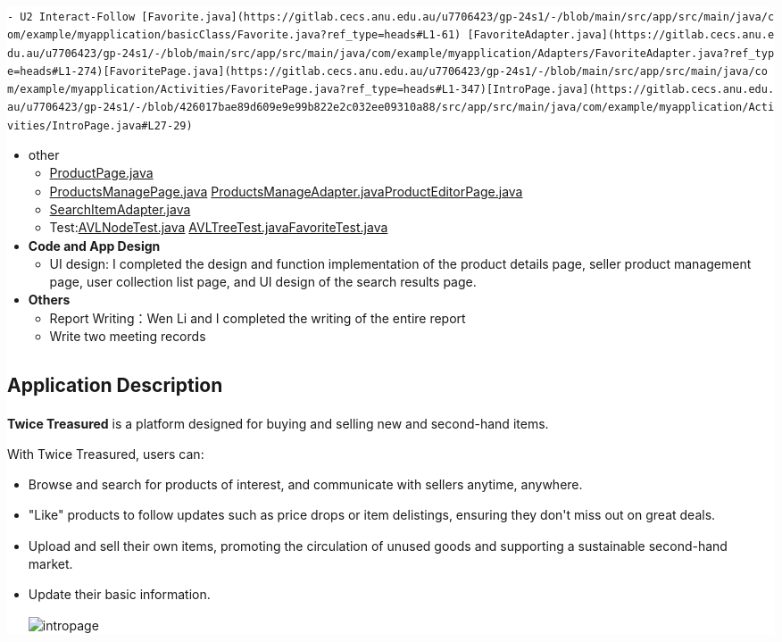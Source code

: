     - U2 Interact-Follow [Favorite.java](https://gitlab.cecs.anu.edu.au/u7706423/gp-24s1/-/blob/main/src/app/src/main/java/com/example/myapplication/basicClass/Favorite.java?ref_type=heads#L1-61) [FavoriteAdapter.java](https://gitlab.cecs.anu.edu.au/u7706423/gp-24s1/-/blob/main/src/app/src/main/java/com/example/myapplication/Adapters/FavoriteAdapter.java?ref_type=heads#L1-274)[FavoritePage.java](https://gitlab.cecs.anu.edu.au/u7706423/gp-24s1/-/blob/main/src/app/src/main/java/com/example/myapplication/Activities/FavoritePage.java?ref_type=heads#L1-347)[IntroPage.java](https://gitlab.cecs.anu.edu.au/u7706423/gp-24s1/-/blob/426017bae89d609e9e99b822e2c032ee09310a88/src/app/src/main/java/com/example/myapplication/Activities/IntroPage.java#L27-29)
  - other
    - [ProductPage.java](https://gitlab.cecs.anu.edu.au/u7706423/gp-24s1/-/blob/426017bae89d609e9e99b822e2c032ee09310a88/src/app/src/main/java/com/example/myapplication/Activities/ProductPage.java#L1-158)
    - [ProductsManagePage.java](https://gitlab.cecs.anu.edu.au/u7706423/gp-24s1/-/blob/426017bae89d609e9e99b822e2c032ee09310a88/src/app/src/main/java/com/example/myapplication/Activities/ProductsManagePage.java#L1-97) [ProductsManageAdapter.java](https://gitlab.cecs.anu.edu.au/u7706423/gp-24s1/-/blob/426017bae89d609e9e99b822e2c032ee09310a88/src/app/src/main/java/com/example/myapplication/Adapters/ProductsManageAdapter.java#L1-115)[ProductEditorPage.java](https://gitlab.cecs.anu.edu.au/u7706423/gp-24s1/-/blob/426017bae89d609e9e99b822e2c032ee09310a88/src/app/src/main/java/com/example/myapplication/Activities/ProductEditorPage.java#L1-191)
    - [SearchItemAdapter.java](https://gitlab.cecs.anu.edu.au/u7706423/gp-24s1/-/blob/426017bae89d609e9e99b822e2c032ee09310a88/src/app/src/main/java/com/example/myapplication/Adapters/SearchItemAdapter.java#L1-103)
    - Test:[AVLNodeTest.java](https://gitlab.cecs.anu.edu.au/u7706423/gp-24s1/-/blob/426017bae89d609e9e99b822e2c032ee09310a88/src/app/src/test/java/com/example/myapplication/AVLNodeTest.java#L1-106) [AVLTreeTest.java](https://gitlab.cecs.anu.edu.au/u7706423/gp-24s1/-/blob/426017bae89d609e9e99b822e2c032ee09310a88/src/app/src/test/java/com/example/myapplication/AVLTreeTest.java#L113-170)[FavoriteTest.java](https://gitlab.cecs.anu.edu.au/u7706423/gp-24s1/-/blob/426017bae89d609e9e99b822e2c032ee09310a88/src/app/src/test/java/com/example/myapplication/FavoriteTest.java#L1-76)
- **Code and App Design** 
  - UI design: I completed the design and function implementation of the product details page, seller product management page, user collection list page, and UI design of the search results page.
- **Others**
  - Report Writing：Wen Li and I completed the writing of the entire report
  - Write two meeting records

## Application Description

**Twice Treasured** is a platform designed for buying and selling new and second-hand items. 

With Twice Treasured, users can:

- Browse and search for products of interest, and communicate with sellers anytime, anywhere.

- "Like" products to follow updates such as price drops or item delistings, ensuring they don't miss out on great deals.

- Upload and sell their own items, promoting the circulation of unused goods and supporting a sustainable second-hand market.

- Update their basic information.

  ![intropage](media/report/intropage.png)
